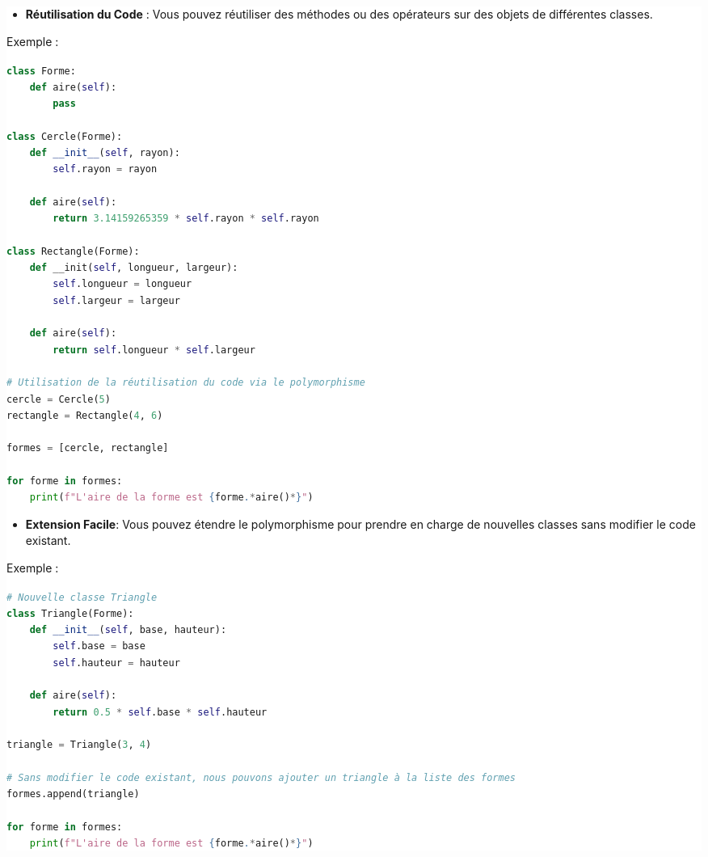 - **Réutilisation du Code** : Vous pouvez réutiliser des méthodes ou des opérateurs sur des objets de différentes classes.

Exemple : 
```python
class Forme:
    def aire(self):
        pass

class Cercle(Forme):
    def __init__(self, rayon):
        self.rayon = rayon

    def aire(self):
        return 3.14159265359 * self.rayon * self.rayon

class Rectangle(Forme):
    def __init(self, longueur, largeur):
        self.longueur = longueur
        self.largeur = largeur

    def aire(self):
        return self.longueur * self.largeur

# Utilisation de la réutilisation du code via le polymorphisme
cercle = Cercle(5)
rectangle = Rectangle(4, 6)

formes = [cercle, rectangle]

for forme in formes:
    print(f"L'aire de la forme est {forme.*aire()*}")
```


- **Extension Facile**: Vous pouvez étendre le polymorphisme pour prendre en charge de nouvelles classes sans modifier le code existant.

Exemple :
```python
# Nouvelle classe Triangle
class Triangle(Forme):
    def __init__(self, base, hauteur):
        self.base = base
        self.hauteur = hauteur

    def aire(self):
        return 0.5 * self.base * self.hauteur

triangle = Triangle(3, 4)

# Sans modifier le code existant, nous pouvons ajouter un triangle à la liste des formes
formes.append(triangle)

for forme in formes:
    print(f"L'aire de la forme est {forme.*aire()*}")
```
